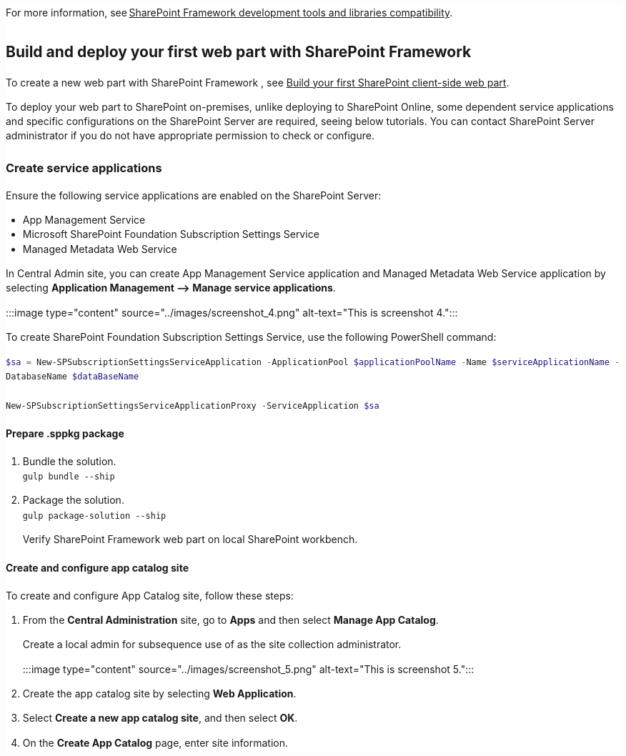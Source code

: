 For more information, see [SharePoint Framework development tools and libraries compatibility](tools-and-libraries.md). 

## Build and deploy your first web part with SharePoint Framework 

To create a new web part with SharePoint Framework , see [Build your first SharePoint client-side web part](web-parts/get-started/build-a-hello-world-web-part.md).

To deploy your web part to SharePoint on-premises, unlike deploying to SharePoint Online, some dependent service applications and specific configurations on the SharePoint Server are required, seeing below tutorials. You can contact SharePoint Server administrator if you do not have appropriate permission to check or configure. 

### Create service applications

Ensure the following service applications are enabled on the SharePoint Server: 

- App Management Service
- Microsoft SharePoint Foundation Subscription Settings Service
- Managed Metadata Web Service

In Central Admin site, you can create App Management Service application and Managed Metadata Web Service application by selecting **Application Management --> Manage service applications**.

:::image type="content" source="../images/screenshot_4.png" alt-text="This is screenshot 4.":::

To create SharePoint Foundation Subscription Settings Service, use the following PowerShell command:

```powershell
$sa = New-SPSubscriptionSettingsServiceApplication -ApplicationPool $applicationPoolName -Name $serviceApplicationName -DatabaseName $dataBaseName 

New-SPSubscriptionSettingsServiceApplicationProxy -ServiceApplication $sa
```

#### Prepare .sppkg package

1. Bundle the solution.<br>
   `gulp bundle --ship`
          
1. Package the solution.<br>
   `gulp package-solution --ship`

   Verify SharePoint Framework web part on local SharePoint workbench. 

#### Create and configure app catalog site

To create and configure App Catalog site, follow these steps:

1. From the **Central Administration** site, go to **Apps** and then select **Manage App Catalog**.

   Create a local admin for subsequence use of as the site collection administrator.
   
   :::image type="content" source="../images/screenshot_5.png" alt-text="This is screenshot 5.":::

2. Create the app catalog site by selecting **Web Application**. 
3. Select **Create a new app catalog site**, and then select **OK**.
4. On the **Create App Catalog** page, enter site information.
